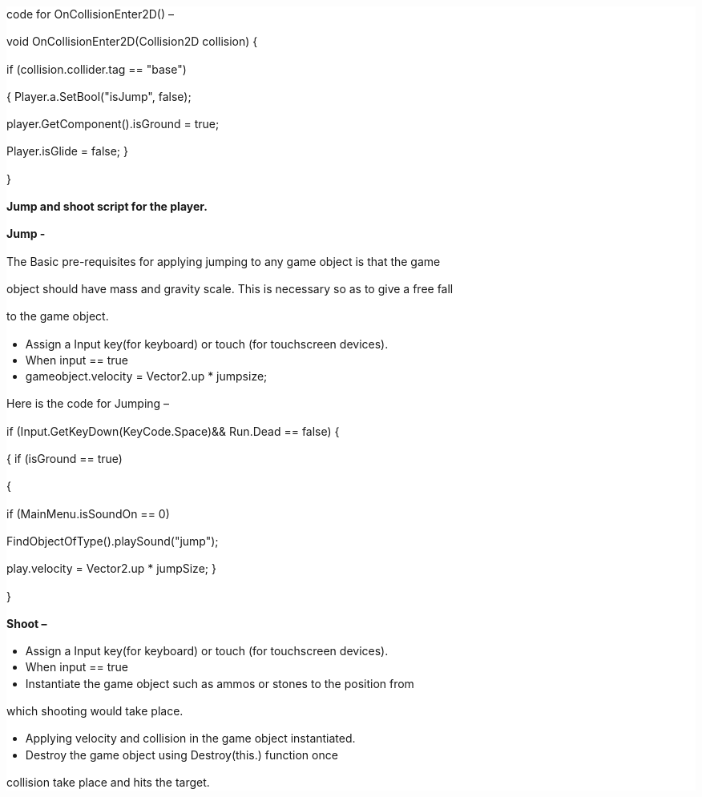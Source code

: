 code for OnCollisionEnter2D() –

void OnCollisionEnter2D(Collision2D collision)
{

if (collision.collider.tag == "base")

{
Player.a.SetBool("isJump", false);

player.GetComponent<Player>().isGround = true;

Player.isGlide = false;
}

}

**Jump and shoot script for the player.**

**Jump -**

The Basic pre-requisites for applying jumping to any game object is that the game

object should have mass and gravity scale. This is necessary so as to give a free fall

to the game object.

- Assign a Input key(for keyboard) or touch (for touchscreen devices).
- When input == true
- gameobject.velocity = Vector2.up * jumpsize;

Here is the code for Jumping –

if (Input.GetKeyDown(KeyCode.Space)&& Run.Dead == false)
{

{
if (isGround == true)

{

if (MainMenu.isSoundOn == 0)


FindObjectOfType<audioScript>().playSound("jump");

play.velocity = Vector2.up * jumpSize;
}

}

**Shoot –**

- Assign a Input key(for keyboard) or touch (for touchscreen devices).
- When input == true
- Instantiate the game object such as ammos or stones to the position from

which shooting would take place.

- Applying velocity and collision in the game object instantiated.
- Destroy the game object using Destroy(this.<gameObject>) function once

collision take place and hits the target.

